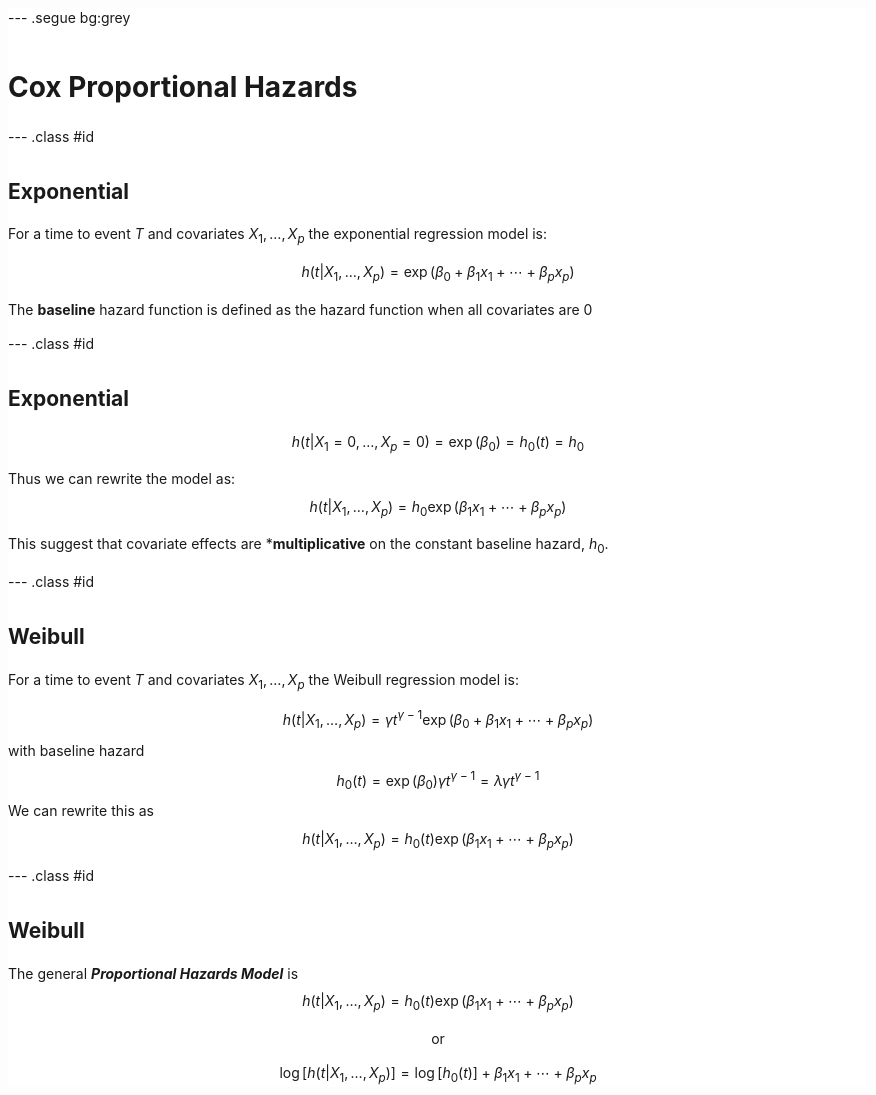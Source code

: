--- .segue bg:grey


# Cox Proportional Hazards


--- .class #id

## Exponential


For a time to event $T$ and covariates $X_1, \ldots , X_p$
the exponential regression model is:

$$h(t|X_1,\ldots, X_p) = \exp\left(\beta_0 + \beta_1x_1 + \cdots + \beta_px_p\right)$$

The **baseline** hazard function is defined as the hazard function when all covariates are 0


--- .class #id

## Exponential

$$h(t|X_1=0,\ldots, X_p=0) = \exp\left(\beta_0 \right) = h_0(t) = h_0$$

Thus we can rewrite the model as:
$$h(t|X_1,\ldots, X_p) = h_0\exp\left( \beta_1x_1 + \cdots + \beta_px_p\right)$$

This suggest that covariate effects are ***multiplicative** on the constant baseline hazard, $h_0$. 


--- .class #id

## Weibull

For a time to event $T$ and covariates $X_1, \ldots , X_p$
the Weibull regression model is:

$$h(t|X_1,\ldots, X_p) = \gamma t^{\gamma-1}\exp\left(\beta_0 + \beta_1x_1 + \cdots + \beta_px_p\right)$$
with baseline hazard
$$h_0(t) = \exp(\beta_0)\gamma t^{\gamma-1} = \lambda\gamma t^{\gamma-1}$$
We can rewrite this as
$$h(t|X_1,\ldots, X_p) = h_0(t)\exp\left(\beta_1x_1 + \cdots + \beta_px_p\right)$$



--- .class #id

## Weibull

The general ***Proportional Hazards Model*** is
$$h(t|X_1,\ldots, X_p) = h_0(t)\exp\left(\beta_1x_1 + \cdots + \beta_px_p\right)$$

 $$\text{or}$$
 
$$\log\left[h(t|X_1,\ldots, X_p)\right] = \log\left[h_0(t)\right] + \beta_1x_1 + \cdots + \beta_px_p$$
